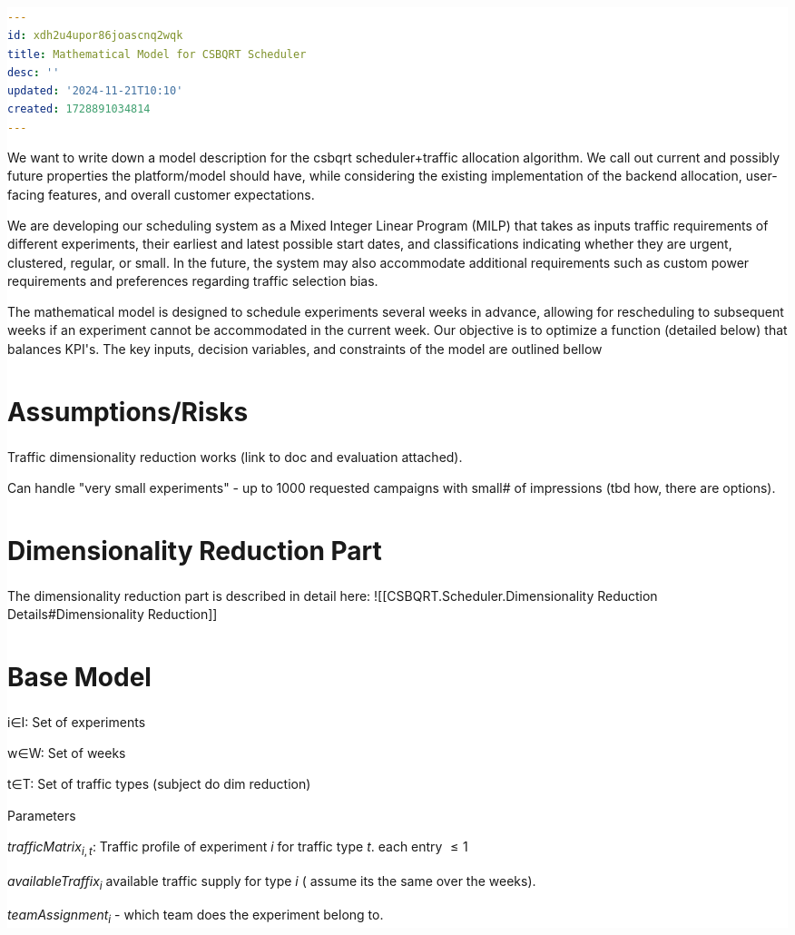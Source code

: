 ```yaml
---
id: xdh2u4upor86joascnq2wqk
title: Mathematical Model for CSBQRT Scheduler
desc: ''
updated: '2024-11-21T10:10'
created: 1728891034814
---
```

We want to write down a model description for the csbqrt scheduler+traffic allocation algorithm. We call out current and possibly future properties the platform/model should have, while considering the existing implementation of the backend allocation, user-facing features, and overall customer expectations.

We are developing our scheduling system as a Mixed Integer Linear Program (MILP) that takes as inputs  traffic requirements of different experiments, their earliest and latest possible start dates, and classifications indicating whether they are urgent, clustered, regular, or small. In the future, the system may also accommodate additional requirements such as custom power requirements and preferences regarding traffic selection bias.

 The mathematical model is designed to schedule experiments several weeks in advance, allowing for rescheduling to subsequent weeks if an experiment cannot be accommodated in the current week. Our objective is to optimize a function (detailed below) that balances KPI's. The key inputs, decision variables, and constraints of the model are outlined bellow

# Assumptions/Risks

Traffic dimensionality reduction works (link to doc and evaluation attached).

Can handle "very small experiments" - up to 1000 requested campaigns with small# of impressions (tbd how, there are options).

# Dimensionality Reduction Part

The dimensionality reduction part is described in detail here:
![[CSBQRT.Scheduler.Dimensionality Reduction Details#Dimensionality Reduction]]

# Base Model

i∈I: Set of experiments

w∈W: Set of weeks

t∈T: Set of traffic types (subject do dim reduction)

Parameters

$trafficMatrix_{i,t}$: Traffic profile of experiment $i$ for traffic type $t$. each entry $\leq 1$

$availableTraffix_{i}$ available traffic supply for type $i$ ( assume its the same over the weeks).

$teamAssignment_i$ - which team does the experiment belong to.
